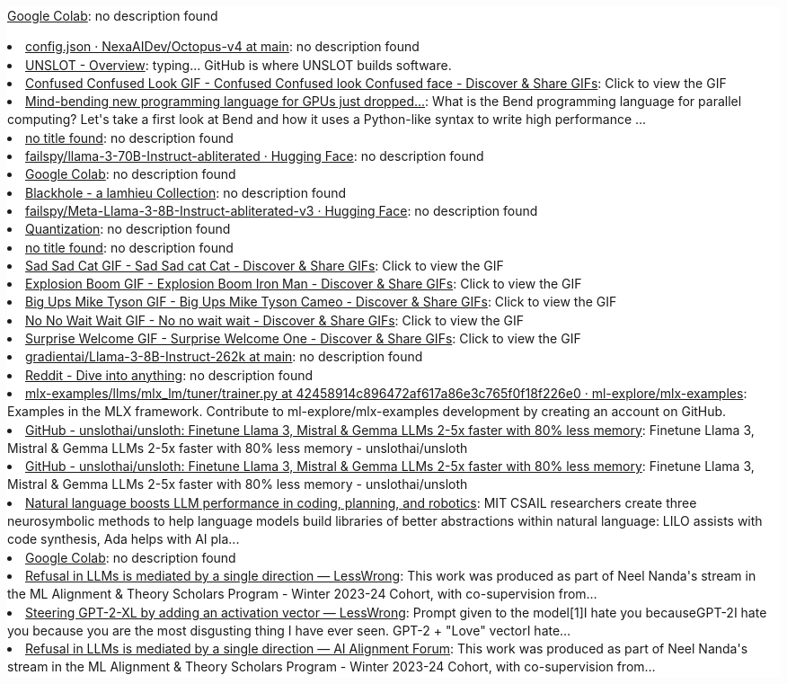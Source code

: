 <a href="https://colab.research.google.com/drive/1a-aQvKC9avdZpdyBn4jgRQFObTPy1JZw?usp=sharing">Google Colab</a>: no description found</li><li><a href="https://huggingface.co/NexaAIDev/Octopus-v4/blob/main/config.json">config.json · NexaAIDev/Octopus-v4 at main</a>: no description found</li><li><a href="https://github.com/unslot">UNSLOT - Overview</a>: typing... GitHub is where UNSLOT builds software.</li><li><a href="https://tenor.com/view/confused-confused-look-confused-face-huh-what-gif-2480734549943489640">Confused Confused Look GIF - Confused Confused look Confused face - Discover &amp; Share GIFs</a>: Click to view the GIF</li><li><a href="https://youtu.be/HCOQmKTFzYY?si=Ktlemk1OFhMfj8gK">Mind-bending new programming language for GPUs just dropped...</a>: What is the Bend programming language for parallel computing? Let&#39;s take a first look at Bend and how it uses a Python-like syntax to write high performance ...</li><li><a href="https://cloud.google.com/tpu/docs/run-calculation-pytorch">no title found</a>: no description found</li><li><a href="https://huggingface.co/failspy/llama-3-70B-Instruct-abliterated">failspy/llama-3-70B-Instruct-abliterated · Hugging Face</a>: no description found</li><li><a href="https://colab.research.google.com/drive/135ced7oHytdxu3N2DNe1Z0kqjyYIkDXp?usp=sharing">Google Colab</a>: no description found</li><li><a href="https://huggingface.co/collections/lamhieu/blackhole-66473b7feec034b4fb70818a">Blackhole - a lamhieu Collection</a>: no description found</li><li><a href="https://huggingface.co/failspy/Meta-Llama-3-8B-Instruct-abliterated-v3">failspy/Meta-Llama-3-8B-Instruct-abliterated-v3 · Hugging Face</a>: no description found</li><li><a href="https://huggingface.co/docs/accelerate/en/usage_guides/quantization">Quantization</a>: no description found</li><li><a href="https://cloud.google.com/tpu/docs/run-calculation-jax">no title found</a>: no description found</li><li><a href="https://tenor.com/view/sad-sad-cat-cat-depressed-depression-gif-13240550249247957481">Sad Sad Cat GIF - Sad Sad cat Cat - Discover &amp; Share GIFs</a>: Click to view the GIF</li><li><a href="https://tenor.com/view/explosion-boom-iron-man-gif-14282225">Explosion Boom GIF - Explosion Boom Iron Man - Discover &amp; Share GIFs</a>: Click to view the GIF</li><li><a href="https://tenor.com/view/big-ups-mike-tyson-cameo-good-job-props-gif-18006586">Big Ups Mike Tyson GIF - Big Ups Mike Tyson Cameo - Discover &amp; Share GIFs</a>: Click to view the GIF</li><li><a href="https://tenor.com/view/no-no-wait-wait-gif-8174347161288218584">No No Wait Wait GIF - No no wait wait - Discover &amp; Share GIFs</a>: Click to view the GIF</li><li><a href="https://tenor.com/view/surprise-welcome-one-sure-gif-13921142">Surprise Welcome GIF - Surprise Welcome One - Discover &amp; Share GIFs</a>: Click to view the GIF</li><li><a href="https://huggingface.co/gradientai/Llama-3-8B-Instruct-262k/tree/main">gradientai/Llama-3-8B-Instruct-262k at main</a>: no description found</li><li><a href="https://www.reddit.com/r/LocalLLaMA/comments/1ct5h16/llama_3_vs_llama_3_instruct/l49y05r/">Reddit - Dive into anything</a>: no description found</li><li><a href="https://github.com/ml-explore/mlx-examples/blob/42458914c896472af617a86e3c765f0f18f226e0/llms/mlx_lm/tuner/trainer.py#L94C1-L98C46">mlx-examples/llms/mlx_lm/tuner/trainer.py at 42458914c896472af617a86e3c765f0f18f226e0 · ml-explore/mlx-examples</a>: Examples in the MLX framework. Contribute to ml-explore/mlx-examples development by creating an account on GitHub.</li><li><a href="https://github.com/unslothai/unsloth">GitHub - unslothai/unsloth: Finetune Llama 3, Mistral &amp; Gemma LLMs 2-5x faster with 80% less memory</a>: Finetune Llama 3, Mistral &amp; Gemma LLMs 2-5x faster with 80% less memory - unslothai/unsloth</li><li><a href="https://github.com/unslothai/unsloth#-finetune-for-free">GitHub - unslothai/unsloth: Finetune Llama 3, Mistral &amp; Gemma LLMs 2-5x faster with 80% less memory</a>: Finetune Llama 3, Mistral &amp; Gemma LLMs 2-5x faster with 80% less memory - unslothai/unsloth</li><li><a href="https://news.mit.edu/2024/natural-language-boosts-llm-performance-coding-planning-robotics-0501">Natural language boosts LLM performance in coding, planning, and robotics</a>: MIT CSAIL researchers create three neurosymbolic methods to help language models build libraries of better abstractions within natural language: LILO assists with code synthesis, Ada helps with AI pla...</li><li><a href="https://colab.research.google.com/drive/1ef-tab5bhkvWmBOObepl1WgJvfvSzn5Q?usp=sharing#scrollTo=IqM-T1RTzY6C">Google Colab</a>: no description found</li><li><a href="https://www.lesswrong.com/posts/jGuXSZgv6qfdhMCuJ/refusal-in-llms-is-mediated-by-a-single-direction">Refusal in LLMs is mediated by a single direction — LessWrong</a>: This work was produced as part of Neel Nanda&#x27;s stream in the ML Alignment &amp; Theory Scholars Program - Winter 2023-24 Cohort, with co-supervision from…</li><li><a href="https://www.lesswrong.com/posts/5spBue2z2tw4JuDCx/steering-gpt-2-xl-by-adding-an-activation-vector">Steering GPT-2-XL by adding an activation vector — LessWrong</a>: Prompt given to the model[1]I hate you becauseGPT-2I hate you because you are the most disgusting thing I have ever seen. GPT-2 + &quot;Love&quot; vectorI hate…</li><li><a href="https://www.alignmentforum.org/posts/jGuXSZgv6qfdhMCuJ/refusal-in-llms-is-mediated-by-a-single-direction">Refusal in LLMs is mediated by a single direction — AI Alignment Forum</a>: This work was produced as part of Neel Nanda&#x27;s stream in the ML Alignment &amp; Theory Scholars Program - Winter 2023-24 Cohort, with co-supervision from…
</li>
</ul>
